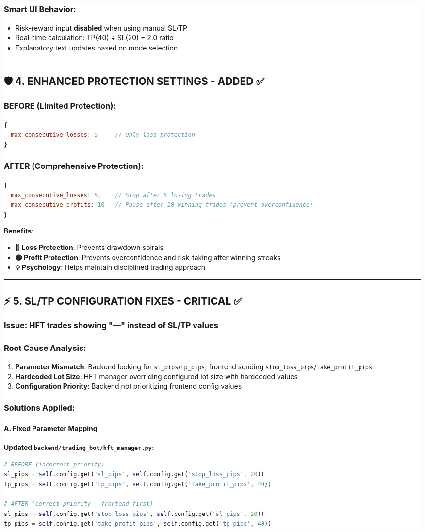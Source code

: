 ### **Smart UI Behavior:**
- Risk-reward input **disabled** when using manual SL/TP
- Real-time calculation: TP(40) ÷ SL(20) = 2.0 ratio
- Explanatory text updates based on mode selection

---

## 🛡️ **4. ENHANCED PROTECTION SETTINGS - ADDED** ✅

### **BEFORE (Limited Protection):**
```javascript
{
  max_consecutive_losses: 5     // Only loss protection
}
```

### **AFTER (Comprehensive Protection):**
```javascript
{
  max_consecutive_losses: 5,    // Stop after 5 losing trades
  max_consecutive_profits: 10   // Pause after 10 winning trades (prevent overconfidence)
}
```

**Benefits:**
- **🔴 Loss Protection**: Prevents drawdown spirals
- **🟢 Profit Protection**: Prevents overconfidence and risk-taking after winning streaks
- **💡 Psychology**: Helps maintain disciplined trading approach

---

## ⚡ **5. SL/TP CONFIGURATION FIXES - CRITICAL** ✅

### **Issue**: HFT trades showing "—" instead of SL/TP values

### **Root Cause Analysis:**
1. **Parameter Mismatch**: Backend looking for `sl_pips`/`tp_pips`, frontend sending `stop_loss_pips`/`take_profit_pips`
2. **Hardcoded Lot Size**: HFT manager overriding configured lot size with hardcoded values
3. **Configuration Priority**: Backend not prioritizing frontend config values

### **Solutions Applied:**

#### **A. Fixed Parameter Mapping**
**Updated `backend/trading_bot/hft_manager.py`:**
```python
# BEFORE (incorrect priority)
sl_pips = self.config.get('sl_pips', self.config.get('stop_loss_pips', 20))
tp_pips = self.config.get('tp_pips', self.config.get('take_profit_pips', 40))

# AFTER (correct priority - frontend first)
sl_pips = self.config.get('stop_loss_pips', self.config.get('sl_pips', 20))
tp_pips = self.config.get('take_profit_pips', self.config.get('tp_pips', 40))
```
